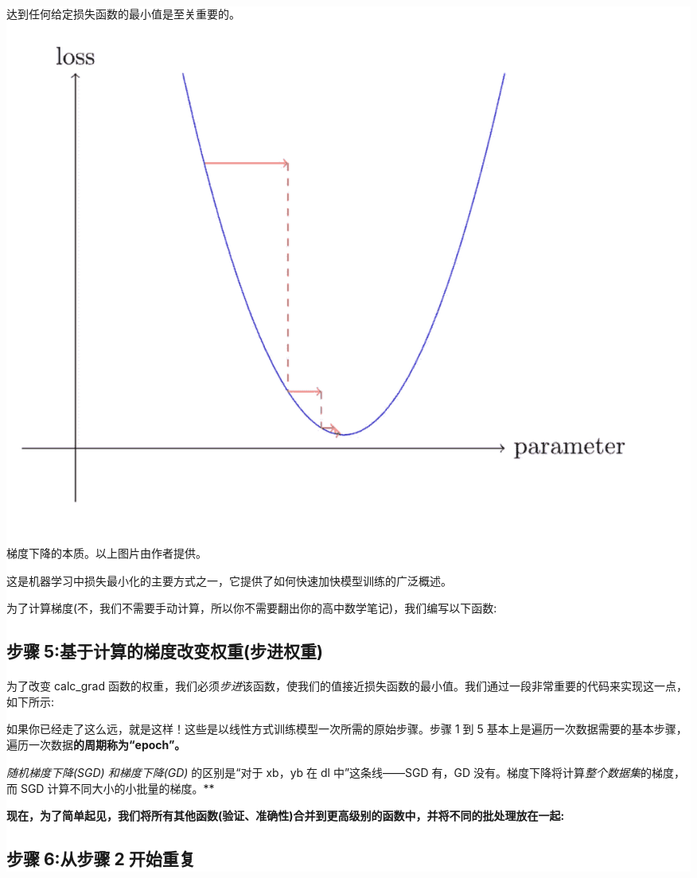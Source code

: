 达到任何给定损失函数的最小值是至关重要的。

![](img/1016b329fb5ba812863a3b30db2b65c1.png)

梯度下降的本质。以上图片由作者提供。

这是机器学习中损失最小化的主要方式之一，它提供了如何快速加快模型训练的广泛概述。

为了计算梯度(不，我们不需要手动计算，所以你不需要翻出你的高中数学笔记)，我们编写以下函数:

## 步骤 5:基于计算的梯度改变权重(步进权重)

为了改变 calc_grad 函数的权重，我们必须*步进*该函数，使我们的值接近损失函数的最小值。我们通过一段非常重要的代码来实现这一点，如下所示:

如果你已经走了这么远，就是这样！这些是以线性方式训练模型一次所需的原始步骤。步骤 1 到 5 基本上是遍历一次数据需要的基本步骤，遍历一次数据**的周期称为“epoch”。**

***随机梯度下降(SGD)* 和*梯度下降(GD)* 的区别是“对于 xb，yb 在 dl 中”这条线——SGD 有，GD 没有。梯度下降将计算*整个数据集*的梯度，而 SGD 计算不同大小的小批量的梯度。**

**现在，为了简单起见，我们将所有其他函数(验证、准确性)合并到更高级别的函数中，并将不同的批处理放在一起:**

## **步骤 6:从步骤 2 开始重复**
